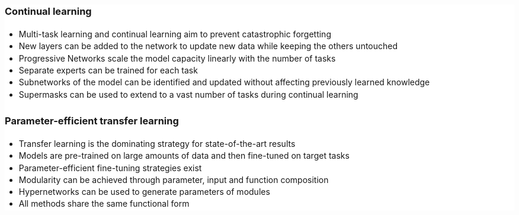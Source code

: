 ### Continual learning
- Multi-task learning and continual learning aim to prevent catastrophic forgetting
- New layers can be added to the network to update new data while keeping the others untouched
- Progressive Networks scale the model capacity linearly with the number of tasks
- Separate experts can be trained for each task
- Subnetworks of the model can be identified and updated without affecting previously learned knowledge
- Supermasks can be used to extend to a vast number of tasks during continual learning

### Parameter-efficient transfer learning
- Transfer learning is the dominating strategy for state-of-the-art results
- Models are pre-trained on large amounts of data and then fine-tuned on target tasks
- Parameter-efficient fine-tuning strategies exist
- Modularity can be achieved through parameter, input and function composition
- Hypernetworks can be used to generate parameters of modules
- All methods share the same functional form
